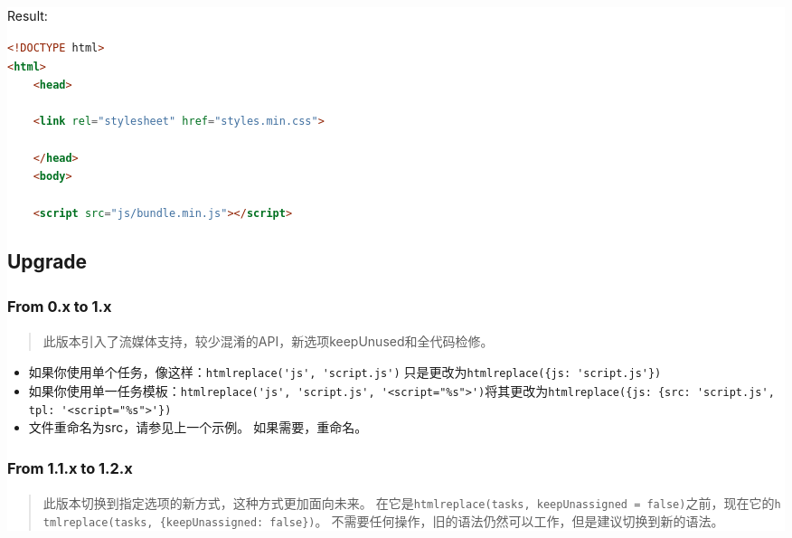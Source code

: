 Result:

```html
<!DOCTYPE html>
<html>
    <head>

    <link rel="stylesheet" href="styles.min.css">

    </head>
    <body>

    <script src="js/bundle.min.js"></script>
```

## Upgrade

### From 0.x to 1.x
> 此版本引入了流媒体支持，较少混淆的API，新选项keepUnused和全代码检修。
* 如果你使用单个任务，像这样：`htmlreplace('js', 'script.js')` 只是更改为`htmlreplace({js: 'script.js'})` 
* 如果你使用单一任务模板：`htmlreplace('js', 'script.js', '<script="%s">')`将其更改为`htmlreplace({js: {src: 'script.js', tpl: '<script="%s">'})`    
* 文件重命名为src，请参见上一个示例。 如果需要，重命名。

### From 1.1.x to 1.2.x
>此版本切换到指定选项的新方式，这种方式更加面向未来。 在它是`htmlreplace(tasks, keepUnassigned = false)`之前，现在它的`htmlreplace(tasks, {keepUnassigned: false})`。 不需要任何操作，旧的语法仍然可以工作，但是建议切换到新的语法。

[npm-url]: https://npmjs.org/package/gulp-html-replace
[npm-image]: http://img.shields.io/npm/v/gulp-html-replace.svg
[travis-url]: https://travis-ci.org/VFK/gulp-html-replace
[travis-image]: https://travis-ci.org/VFK/gulp-html-replace.svg
[appveyor-url]: https://ci.appveyor.com/project/VFK/gulp-html-replace
[appveyor-image]: https://ci.appveyor.com/api/projects/status/66kwbnis5a1gwp6d?svg=true
[coveralls-url]: https://coveralls.io/github/VFK/gulp-html-replace?branch=master
[coveralls-image]: https://coveralls.io/repos/VFK/gulp-html-replace/badge.svg?branch=master&service=github
